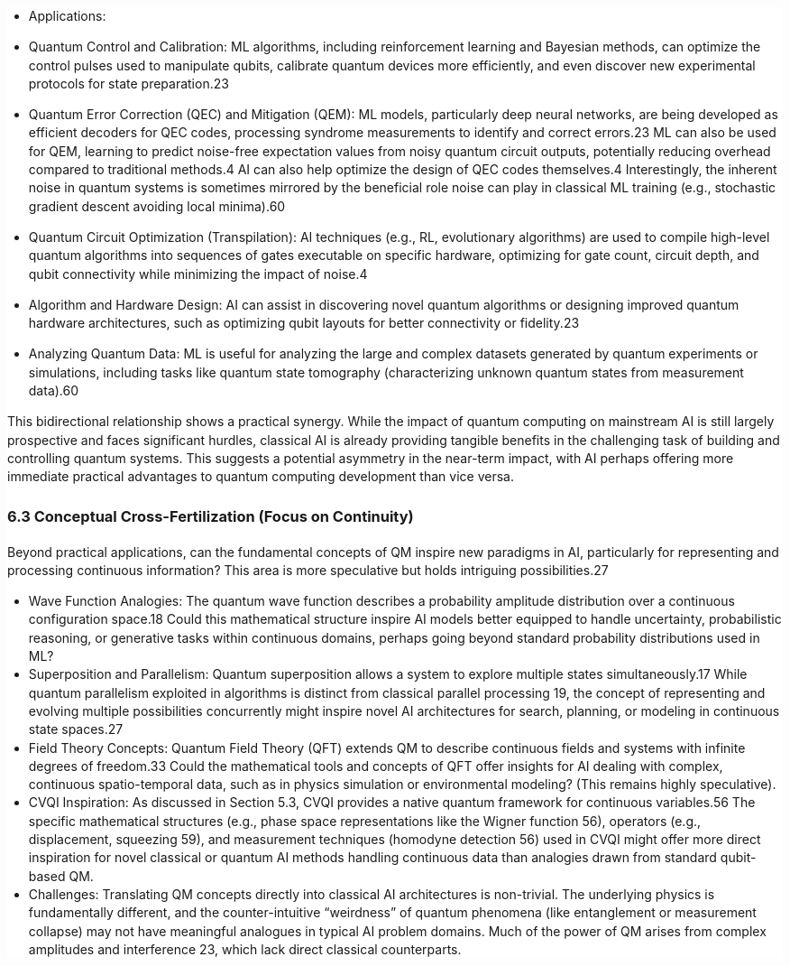 - Applications:

- Quantum Control and Calibration: ML algorithms, including reinforcement learning and Bayesian methods, can optimize the control pulses used to manipulate qubits, calibrate quantum devices more efficiently, and even discover new experimental protocols for state preparation.23
- Quantum Error Correction (QEC) and Mitigation (QEM): ML models, particularly deep neural networks, are being developed as efficient decoders for QEC codes, processing syndrome measurements to identify and correct errors.23 ML can also be used for QEM, learning to predict noise-free expectation values from noisy quantum circuit outputs, potentially reducing overhead compared to traditional methods.4 AI can also help optimize the design of QEC codes themselves.4 Interestingly, the inherent noise in quantum systems is sometimes mirrored by the beneficial role noise can play in classical ML training (e.g., stochastic gradient descent avoiding local minima).60
- Quantum Circuit Optimization (Transpilation): AI techniques (e.g., RL, evolutionary algorithms) are used to compile high-level quantum algorithms into sequences of gates executable on specific hardware, optimizing for gate count, circuit depth, and qubit connectivity while minimizing the impact of noise.4
- Algorithm and Hardware Design: AI can assist in discovering novel quantum algorithms or designing improved quantum hardware architectures, such as optimizing qubit layouts for better connectivity or fidelity.23
- Analyzing Quantum Data: ML is useful for analyzing the large and complex datasets generated by quantum experiments or simulations, including tasks like quantum state tomography (characterizing unknown quantum states from measurement data).60

This bidirectional relationship shows a practical synergy. While the impact of quantum computing on mainstream AI is still largely prospective and faces significant hurdles, classical AI is already providing tangible benefits in the challenging task of building and controlling quantum systems. This suggests a potential asymmetry in the near-term impact, with AI perhaps offering more immediate practical advantages to quantum computing development than vice versa.

### 6.3 Conceptual Cross-Fertilization (Focus on Continuity)

Beyond practical applications, can the fundamental concepts of QM inspire new paradigms in AI, particularly for representing and processing continuous information? This area is more speculative but holds intriguing possibilities.27

- Wave Function Analogies: The quantum wave function describes a probability amplitude distribution over a continuous configuration space.18 Could this mathematical structure inspire AI models better equipped to handle uncertainty, probabilistic reasoning, or generative tasks within continuous domains, perhaps going beyond standard probability distributions used in ML?
- Superposition and Parallelism: Quantum superposition allows a system to explore multiple states simultaneously.17 While quantum parallelism exploited in algorithms is distinct from classical parallel processing 19, the concept of representing and evolving multiple possibilities concurrently might inspire novel AI architectures for search, planning, or modeling in continuous state spaces.27
- Field Theory Concepts: Quantum Field Theory (QFT) extends QM to describe continuous fields and systems with infinite degrees of freedom.33 Could the mathematical tools and concepts of QFT offer insights for AI dealing with complex, continuous spatio-temporal data, such as in physics simulation or environmental modeling? (This remains highly speculative).
- CVQI Inspiration: As discussed in Section 5.3, CVQI provides a native quantum framework for continuous variables.56 The specific mathematical structures (e.g., phase space representations like the Wigner function 56), operators (e.g., displacement, squeezing 59), and measurement techniques (homodyne detection 56) used in CVQI might offer more direct inspiration for novel classical or quantum AI methods handling continuous data than analogies drawn from standard qubit-based QM.
- Challenges: Translating QM concepts directly into classical AI architectures is non-trivial. The underlying physics is fundamentally different, and the counter-intuitive “weirdness” of quantum phenomena (like entanglement or measurement collapse) may not have meaningful analogues in typical AI problem domains. Much of the power of QM arises from complex amplitudes and interference 23, which lack direct classical counterparts.
